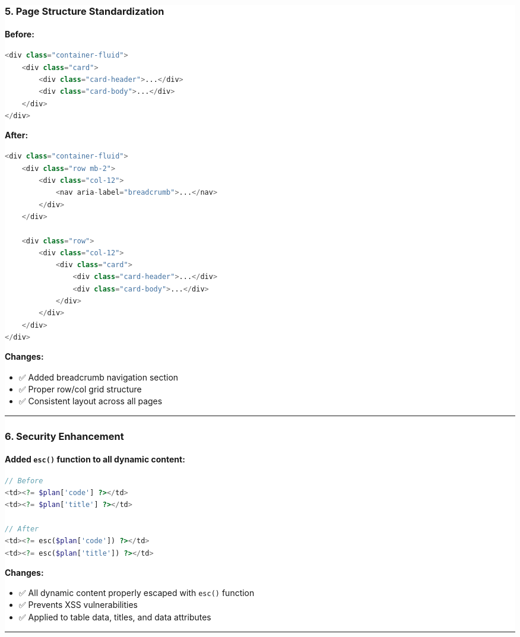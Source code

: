 
### 5. Page Structure Standardization

**Before:**
```php
<div class="container-fluid">
    <div class="card">
        <div class="card-header">...</div>
        <div class="card-body">...</div>
    </div>
</div>
```

**After:**
```php
<div class="container-fluid">
    <div class="row mb-2">
        <div class="col-12">
            <nav aria-label="breadcrumb">...</nav>
        </div>
    </div>
    
    <div class="row">
        <div class="col-12">
            <div class="card">
                <div class="card-header">...</div>
                <div class="card-body">...</div>
            </div>
        </div>
    </div>
</div>
```

**Changes:**
- ✅ Added breadcrumb navigation section
- ✅ Proper row/col grid structure
- ✅ Consistent layout across all pages

---

### 6. Security Enhancement

**Added `esc()` function to all dynamic content:**

```php
// Before
<td><?= $plan['code'] ?></td>
<td><?= $plan['title'] ?></td>

// After
<td><?= esc($plan['code']) ?></td>
<td><?= esc($plan['title']) ?></td>
```

**Changes:**
- ✅ All dynamic content properly escaped with `esc()` function
- ✅ Prevents XSS vulnerabilities
- ✅ Applied to table data, titles, and data attributes

---